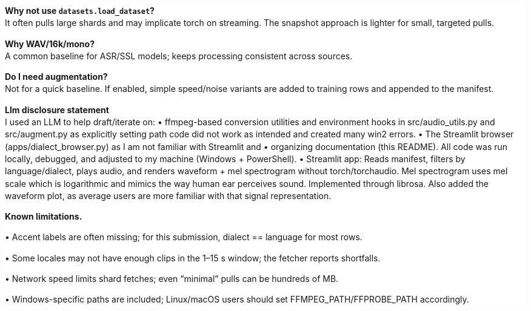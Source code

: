 
**Why not use `datasets.load_dataset`?**  
It often pulls large shards and may implicate torch on streaming. The snapshot approach is lighter for small, targeted pulls.

**Why WAV/16k/mono?**  
A common baseline for ASR/SSL models; keeps processing consistent across sources.

**Do I need augmentation?**  
Not for a quick baseline. If enabled, simple speed/noise variants are added to training rows and appended to the manifest.


**Llm disclosure statement**  
I used an LLM to help draft/iterate on:
•	ffmpeg-based conversion utilities and environment hooks in src/audio_utils.py and src/augment.py as explicitly setting path code did not work as intended and created many win2 errors.
•	The Streamlit browser (apps/dialect_browser.py) as I am not familiar with Streamlit and
•	 organizing documentation (this README).
All code was run locally, debugged, and adjusted to my machine (Windows + PowerShell).
•	Streamlit app: Reads manifest, filters by language/dialect, plays audio, and renders waveform + mel spectrogram without torch/torchaudio. Mel spectrogram uses mel scale which is logarithmic and mimics the way human ear perceives sound. Implemented through librosa. Also added the waveform plot, as average users are more familiar with that signal representation. 


**Known limitations.**

•	Accent labels are often missing; for this submission, dialect == language for most rows.

•	Some locales may not have enough clips in the 1–15 s window; the fetcher reports shortfalls.

•	Network speed limits shard fetches; even “minimal” pulls can be hundreds of MB.

•	Windows-specific paths are included; Linux/macOS users should set FFMPEG_PATH/FFPROBE_PATH accordingly.
